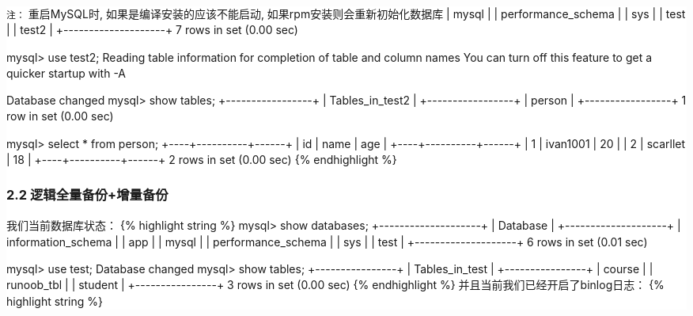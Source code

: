 ```注：``` 重启MySQL时, 如果是编译安装的应该不能启动, 如果rpm安装则会重新初始化数据库
| mysql              |
| performance_schema |
| sys                |
| test               |
| test2              |
+--------------------+
7 rows in set (0.00 sec)

mysql> use test2;
Reading table information for completion of table and column names
You can turn off this feature to get a quicker startup with -A

Database changed
mysql> show tables;
+-----------------+
| Tables_in_test2 |
+-----------------+
| person          |
+-----------------+
1 row in set (0.00 sec)

mysql> select * from person;
+----+----------+------+
| id | name     | age  |
+----+----------+------+
|  1 | ivan1001 |   20 |
|  2 | scarllet |   18 |
+----+----------+------+
2 rows in set (0.00 sec)
{% endhighlight %}


### 2.2 逻辑全量备份+增量备份

我们当前数据库状态：
{% highlight string %}
mysql> show databases;
+--------------------+
| Database           |
+--------------------+
| information_schema |
| app                |
| mysql              |
| performance_schema |
| sys                |
| test               |
+--------------------+
6 rows in set (0.01 sec)

mysql> use test;
Database changed
mysql> show tables;
+----------------+
| Tables_in_test |
+----------------+
| course         |
| runoob_tbl     |
| student        |
+----------------+
3 rows in set (0.00 sec)
{% endhighlight %}
并且当前我们已经开启了binlog日志：
{% highlight string %}
```